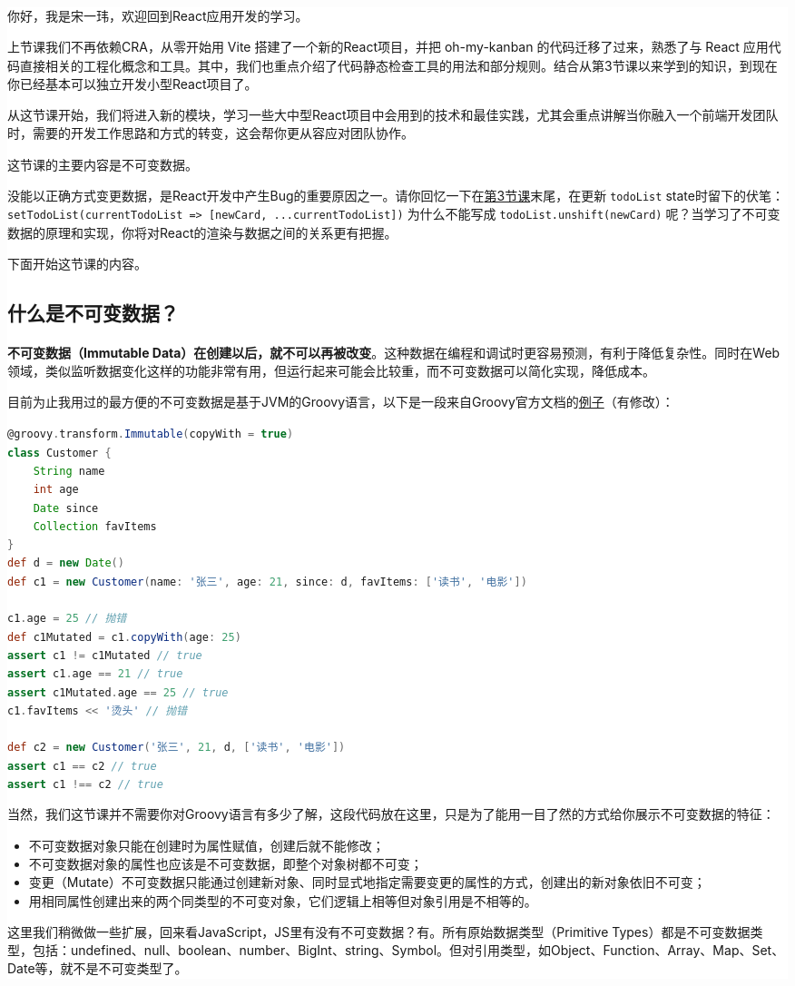你好，我是宋一玮，欢迎回到React应用开发的学习。

上节课我们不再依赖CRA，从零开始用 Vite 搭建了一个新的React项目，并把 oh-my-kanban 的代码迁移了过来，熟悉了与 React 应用代码直接相关的工程化概念和工具。其中，我们也重点介绍了代码静态检查工具的用法和部分规则。结合从第3节课以来学到的知识，到现在你已经基本可以独立开发小型React项目了。

从这节课开始，我们将进入新的模块，学习一些大中型React项目中会用到的技术和最佳实践，尤其会重点讲解当你融入一个前端开发团队时，需要的开发工作思路和方式的转变，这会帮你更从容应对团队协作。

这节课的主要内容是不可变数据。

没能以正确方式变更数据，是React开发中产生Bug的重要原因之一。请你回忆一下在[第3节课](https://time.geekbang.org/column/article/553817)末尾，在更新 `todoList` state时留下的伏笔： `setTodoList(currentTodoList => [newCard, ...currentTodoList])` 为什么不能写成 `todoList.unshift(newCard)` 呢？当学习了不可变数据的原理和实现，你将对React的渲染与数据之间的关系更有把握。

下面开始这节课的内容。

## 什么是不可变数据？

**不可变数据（Immutable Data）在创建以后，就不可以再被改变**。这种数据在编程和调试时更容易预测，有利于降低复杂性。同时在Web领域，类似监听数据变化这样的功能非常有用，但运行起来可能会比较重，而不可变数据可以简化实现，降低成本。

目前为止我用过的最方便的不可变数据是基于JVM的Groovy语言，以下是一段来自Groovy官方文档的[例子](https://docs.groovy-lang.org/next/html/gapi/groovy/transform/Immutable.html)（有修改）：

```groovy
@groovy.transform.Immutable(copyWith = true)
class Customer {
    String name
    int age
    Date since
    Collection favItems
}
def d = new Date()
def c1 = new Customer(name: '张三', age: 21, since: d, favItems: ['读书', '电影'])

c1.age = 25 // 抛错
def c1Mutated = c1.copyWith(age: 25)
assert c1 != c1Mutated // true
assert c1.age == 21 // true
assert c1Mutated.age == 25 // true
c1.favItems << '烫头' // 抛错

def c2 = new Customer('张三', 21, d, ['读书', '电影'])
assert c1 == c2 // true
assert c1 !== c2 // true
```

当然，我们这节课并不需要你对Groovy语言有多少了解，这段代码放在这里，只是为了能用一目了然的方式给你展示不可变数据的特征：

- 不可变数据对象只能在创建时为属性赋值，创建后就不能修改；
- 不可变数据对象的属性也应该是不可变数据，即整个对象树都不可变；
- 变更（Mutate）不可变数据只能通过创建新对象、同时显式地指定需要变更的属性的方式，创建出的新对象依旧不可变；
- 用相同属性创建出来的两个同类型的不可变对象，它们逻辑上相等但对象引用是不相等的。

这里我们稍微做一些扩展，回来看JavaScript，JS里有没有不可变数据？有。所有原始数据类型（Primitive Types）都是不可变数据类型，包括：undefined、null、boolean、number、BigInt、string、Symbol。但对引用类型，如Object、Function、Array、Map、Set、Date等，就不是不可变类型了。
